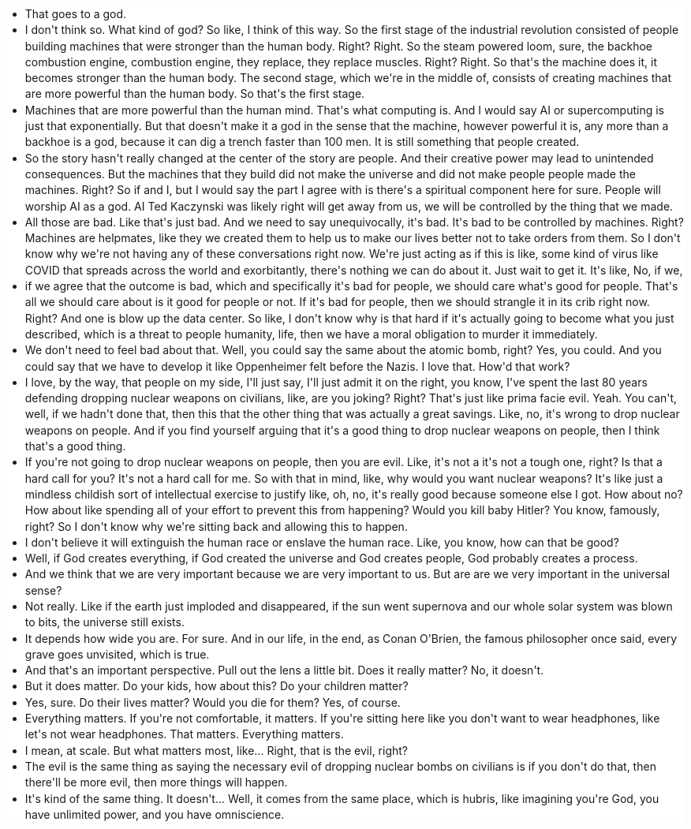 *  That goes to a god.
*  I don't think so. What kind of god? So like, I think of this way. So the first stage of the industrial revolution consisted of people building machines that were stronger than the human body. Right? Right. So the steam powered loom, sure, the backhoe combustion engine, combustion engine, they replace, they replace muscles. Right? Right. So that's the machine does it, it becomes stronger than the human body. The second stage, which we're in the middle of, consists of creating machines that are more powerful than the human body. So that's the first stage.
*  Machines that are more powerful than the human mind. That's what computing is. And I would say AI or supercomputing is just that exponentially. But that doesn't make it a god in the sense that the machine, however powerful it is, any more than a backhoe is a god, because it can dig a trench faster than 100 men. It is still something that people created.
*  So the story hasn't really changed at the center of the story are people. And their creative power may lead to unintended consequences. But the machines that they build did not make the universe and did not make people people made the machines. Right? So if and I, but I would say the part I agree with is there's a spiritual component here for sure. People will worship AI as a god. AI Ted Kaczynski was likely right will get away from us, we will be controlled by the thing that we made.
*  All those are bad. Like that's just bad. And we need to say unequivocally, it's bad. It's bad to be controlled by machines. Right? Machines are helpmates, like they we created them to help us to make our lives better not to take orders from them. So I don't know why we're not having any of these conversations right now. We're just acting as if this is like, some kind of virus like COVID that spreads across the world and exorbitantly, there's nothing we can do about it. Just wait to get it. It's like, No, if we,
*  if we agree that the outcome is bad, which and specifically it's bad for people, we should care what's good for people. That's all we should care about is it good for people or not. If it's bad for people, then we should strangle it in its crib right now. Right? And one is blow up the data center. So like, I don't know why is that hard if it's actually going to become what you just described, which is a threat to people humanity, life, then we have a moral obligation to murder it immediately.
*  We don't need to feel bad about that. Well, you could say the same about the atomic bomb, right? Yes, you could. And you could say that we have to develop it like Oppenheimer felt before the Nazis. I love that. How'd that work?
*  I love, by the way, that people on my side, I'll just say, I'll just admit it on the right, you know, I've spent the last 80 years defending dropping nuclear weapons on civilians, like, are you joking? Right? That's just like prima facie evil. Yeah. You can't, well, if we hadn't done that, then this that the other thing that was actually a great savings. Like, no, it's wrong to drop nuclear weapons on people. And if you find yourself arguing that it's a good thing to drop nuclear weapons on people, then I think that's a good thing.
*  If you're not going to drop nuclear weapons on people, then you are evil. Like, it's not a it's not a tough one, right? Is that a hard call for you? It's not a hard call for me. So with that in mind, like, why would you want nuclear weapons? It's like just a mindless childish sort of intellectual exercise to justify like, oh, no, it's really good because someone else I got. How about no? How about like spending all of your effort to prevent this from happening? Would you kill baby Hitler? You know, famously, right? So I don't know why we're sitting back and allowing this to happen.
*  I don't believe it will extinguish the human race or enslave the human race. Like, you know, how can that be good?
*  Well, if God creates everything, if God created the universe and God creates people, God probably creates a process.
*  And we think that we are very important because we are very important to us. But are are we very important in the universal sense?
*  Not really. Like if the earth just imploded and disappeared, if the sun went supernova and our whole solar system was blown to bits, the universe still exists.
*  It depends how wide you are. For sure. And in our life, in the end, as Conan O'Brien, the famous philosopher once said, every grave goes unvisited, which is true.
*  And that's an important perspective. Pull out the lens a little bit. Does it really matter? No, it doesn't.
*  But it does matter. Do your kids, how about this? Do your children matter?
*  Yes, sure. Do their lives matter? Would you die for them? Yes, of course.
*  Everything matters. If you're not comfortable, it matters. If you're sitting here like you don't want to wear headphones, like let's not wear headphones. That matters. Everything matters.
*  I mean, at scale. But what matters most, like... Right, that is the evil, right?
*  The evil is the same thing as saying the necessary evil of dropping nuclear bombs on civilians is if you don't do that, then there'll be more evil, then more things will happen.
*  It's kind of the same thing. It doesn't... Well, it comes from the same place, which is hubris, like imagining you're God, you have unlimited power, and you have omniscience.